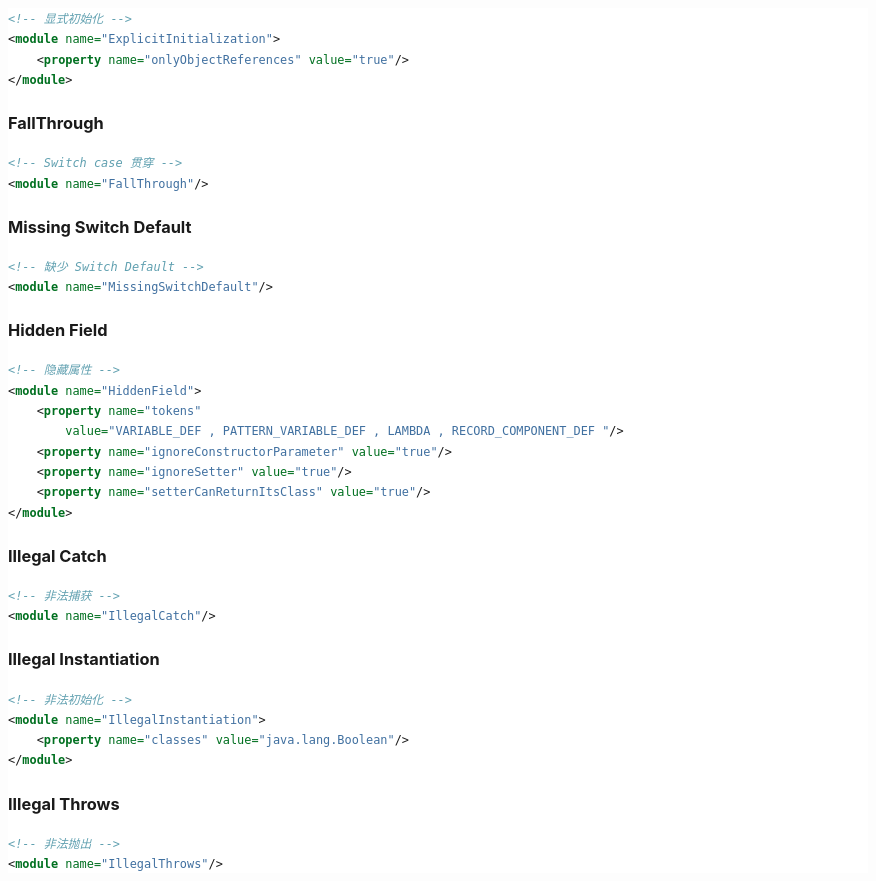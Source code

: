 ```xml
<!-- 显式初始化 -->
<module name="ExplicitInitialization">
    <property name="onlyObjectReferences" value="true"/>
</module>
```

### FallThrough

```xml
<!-- Switch case 贯穿 -->
<module name="FallThrough"/>
```

### Missing Switch Default

```xml
<!-- 缺少 Switch Default -->
<module name="MissingSwitchDefault"/>
```

### Hidden Field

```xml
<!-- 隐藏属性 -->
<module name="HiddenField">
    <property name="tokens"
        value="VARIABLE_DEF , PATTERN_VARIABLE_DEF , LAMBDA , RECORD_COMPONENT_DEF "/>
    <property name="ignoreConstructorParameter" value="true"/>
    <property name="ignoreSetter" value="true"/>
    <property name="setterCanReturnItsClass" value="true"/>
</module>
```

### Illegal Catch

```xml
<!-- 非法捕获 -->
<module name="IllegalCatch"/>
```

### Illegal Instantiation

```xml
<!-- 非法初始化 -->
<module name="IllegalInstantiation">
    <property name="classes" value="java.lang.Boolean"/>
</module>
```

### Illegal Throws

```xml
<!-- 非法抛出 -->
<module name="IllegalThrows"/>
```
